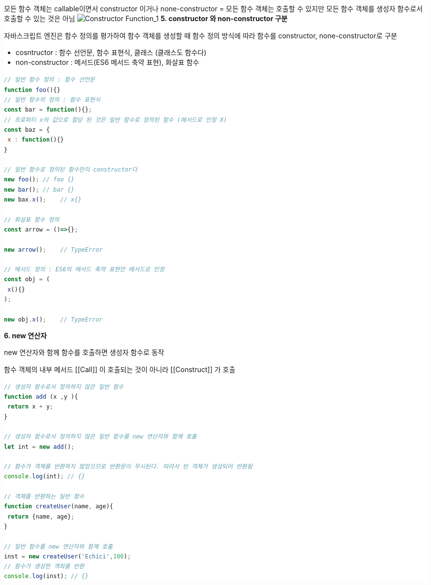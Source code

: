 모든 함수 객체는 callable이면서 constructor 이거나 none-constructor = 모든 함수 객체는 호출할 수 있지만 모든 함수 객체를 생성자 함수로서 호출할 수 있는 것은 아님
![Constructor Function_1](https://github.com/Echchi/modernJS_deepDive/assets/112493260/d6a80b38-909c-471c-8b11-d1af880cbb5c)
**5\. constructor 와 non-constructor 구분**

자바스크립트 엔진은 함수 정의를 평가하여 함수 객체를 생성할 때 함수 정의 방식에 따라 함수를 constructor, none-constructor로 구분

-   cosntructor : 함수 선언문, 함수 표현식, 클래스 (클래스도 함수다)
-   non-constructor : 메서드(ES6 메서드 축약 표현), 화살표 함수

``` javascript
// 일반 함수 정의 : 함수 선언문
function foo(){}
// 일반 함수의 정의 : 함수 표현식
const bar = function(){};
// 프로퍼티 x의 값으로 할당 된 것은 일반 함수로 정의된 함수 (메서드로 인정 X)
const baz = {
 x : function(){}
}

// 일반 함수로 정의된 함수만이 constructor다 
new foo(); // foo {}
new bar(); // bar {}
new bax.x();	// x{}

// 화살표 함수 정의
const arrow = ()=>{};

new arrow();	// TypeError

// 메서드 정의 : ES6의 메서드 축약 표현만 메서드로 인정
const obj = (
 x(){}
);

new obj.x();	// TypeError
```

**6\. new 연산자**

new 연산자와 함께 함수를 호출하면 생성자 함수로 동작

함수 객체의 내부 메서드 \[\[Call\]\] 이 호출되는 것이 아니라 \[\[Construct\]\] 가 호출

``` javascript
// 생성자 함수로서 정의하지 않은 일반 함수
function add (x ,y ){
 return x + y;
}

// 생성자 함수로서 정의하지 않은 일반 함수를 new 연산자와 함께 호출
let int = new add();

// 함수가 객체를 반환하지 않았으므로 반환문이 무시된다. 따라서 빈 객체가 생성되어 반환됨
console.log(int); // {}

// 객체를 반환하는 일반 함수
function createUser(name, age){
 return {name, age};
}

// 일반 함수를 new 연산자와 함께 호출
inst = new createUser('Echici',100);
// 함수가 생성한 객최를 반환
console.log(inst); // {}
```
